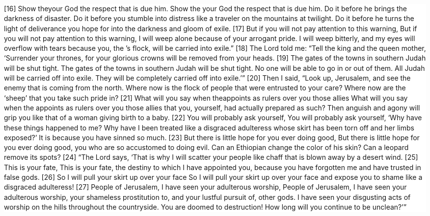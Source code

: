 [16] Show theyour God the respect that is due him.
Show the
your God the respect that is due him.
Do it before he brings the darkness of disaster.
Do it before you stumble into distress
like a traveler on the mountains at twilight.
Do it before he turns the light of deliverance you hope for
into the darkness and gloom of exile.
[17] But if you will not pay attention to this warning,
But if you will not pay attention to this warning,
I will weep alone because of your arrogant pride.
I will weep bitterly, and my eyes will overflow with tears
because you, the
’s flock, will be carried into exile.”
[18] The Lord told me:
“Tell the king and the queen mother,
‘Surrender your thrones,
for your glorious crowns
will be removed from your heads.
[19] The gates of the towns in southern Judah will be shut tight.
The gates of the towns in southern Judah will be shut tight.
No one will be able to go in or out of them.
All Judah will be carried off into exile.
They will be completely carried off into exile.’”
[20] Then I said,
“Look up, Jerusalem, and see
the enemy that is coming from the north.
Where now is the flock of people that were entrusted to your care?
Where now are the ‘sheep’ that you take such pride in?
[21] What will you say when theappoints as rulers over you those allies
What will you say when the
appoints as rulers over you those allies
that you, yourself, had actually prepared as such?
Then anguish and agony will grip you
like that of a woman giving birth to a baby.
[22] You will probably ask yourself,
You will probably ask yourself,
‘Why have these things happened to me?
Why have I been treated like a disgraced adulteress
whose skirt has been torn off and her limbs exposed?’
It is because you have sinned so much.
[23] But there is little hope for you ever doing good,
But there is little hope for you ever doing good,
you who are so accustomed to doing evil.
Can an Ethiopian change the color of his skin?
Can a leopard remove its spots?
[24] “The Lord says,
‘That is why I will scatter your people like chaff
that is blown away by a desert wind.
[25] This is your fate,
This is your fate,
the destiny to which I have appointed you,
because you have forgotten me
and have trusted in false gods.
[26] So I will pull your skirt up over your face
So I will pull your skirt up over your face
and expose you to shame like a disgraced adulteress!
[27] People of Jerusalem, I have seen your adulterous worship,
People of Jerusalem, I have seen your adulterous worship,
your shameless prostitution to, and your lustful pursuit of, other gods.
I have seen your disgusting acts of worship
on the hills throughout the countryside.
You are doomed to destruction!
How long will you continue to be unclean?’”